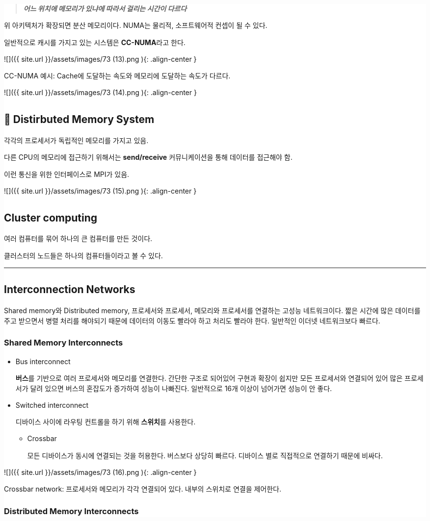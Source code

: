 > **_어느 위치에 메모리가 있냐에 따라서 걸리는 시간이 다르다_**

위 아키텍처가 확장되면 분산 메모리이다. NUMA는 물리적, 소프트웨어적 컨셉이 될 수 있다.

일반적으로 캐시를 가지고 있는 시스템은 **CC-NUMA**라고 한다.

![]({{ site.url }}/assets/images/73 (13).png ){: .align-center }

CC-NUMA 예시: Cache에 도달하는 속도와 메모리에 도달하는 속도가 다르다.

![]({{ site.url }}/assets/images/73 (14).png ){: .align-center }

## 🤔 Distirbuted Memory System

각각의 프로세서가 독립적인 메모리를 가지고 있음.

다른 CPU의 메모리에 접근하기 위해서는 **send/receive** 커뮤니케이션을 통해 데이터를 접근해야 함.

이런 통신을 위한 인터페이스로 MPI가 있음.

![]({{ site.url }}/assets/images/73 (15).png ){: .align-center }

## Cluster computing

여러 컴퓨터를 묶어 하나의 큰 컴퓨터를 만든 것이다.

클러스터의 노드들은 하나의 컴퓨터들이라고 볼 수 있다.

---

## Interconnection Networks

Shared memory와 Distributed memory, 프로세서와 프로세서, 메모리와 프로세서를 연결하는 고성능 네트워크이다. 짧은 시간에 많은 데이터를 주고 받으면서 병렬 처리를 해야되기 때문에 데이터의 이동도 빨라야 하고 처리도 빨라야 한다. 일반적인 이더넷 네트워크보다 빠르다.

### Shared Memory Interconnects

- Bus interconnect

  **버스**를 기반으로 여러 프로세서와 메모리를 연결한다. 간단한 구조로 되어있어 구현과 확장이 쉽지만 모든 프로세서와 연결되어 있어 많은 프로세서가 달려 있으면 버스의 혼잡도가 증가하여 성능이 나빠진다. 일반적으로 16개 이상이 넘어가면 성능이 안 좋다.

- Switched interconnect

  디바이스 사이에 라우팅 컨트롤을 하기 위해 **스위치**를 사용한다.

  - Crossbar

    모든 디바이스가 동시에 연결되는 것을 허용한다. 버스보다 상당히 빠르다. 디바이스 별로 직접적으로 연결하기 때문에 비싸다.

![]({{ site.url }}/assets/images/73 (16).png ){: .align-center }

Crossbar network: 프로세서와 메모리가 각각 연결되어 있다. 내부의 스위치로 연결을 제어한다.

### Distributed Memory Interconnects
